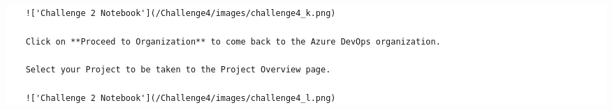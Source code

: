         !['Challenge 2 Notebook'](/Challenge4/images/challenge4_k.png)

        Click on **Proceed to Organization** to come back to the Azure DevOps organization. 
        
        Select your Project to be taken to the Project Overview page.

        !['Challenge 2 Notebook'](/Challenge4/images/challenge4_l.png)

